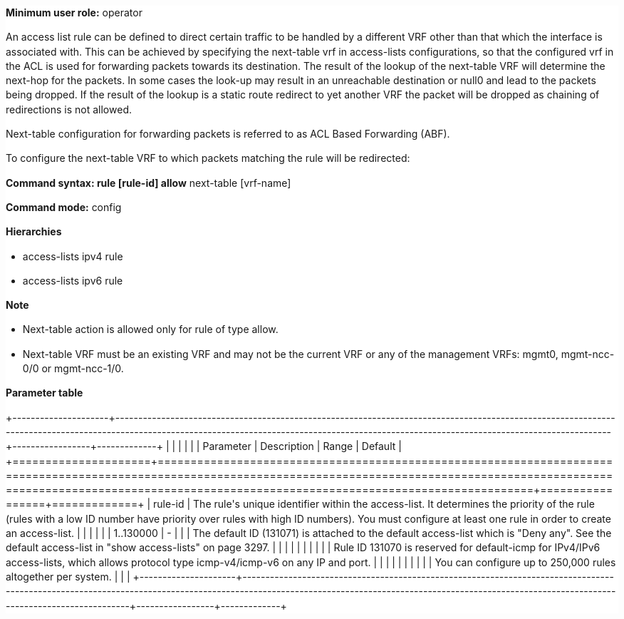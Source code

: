**Minimum user role:** operator

An access list rule can be defined to direct certain traffic to be handled by a different VRF other than that which the interface is associated with. This can be achieved by specifying the next-table vrf in access-lists configurations,
so that the configured vrf in the ACL is used for forwarding packets towards its destination. The result of the lookup of the next-table VRF will determine the next-hop for the packets. In some cases the look-up may result in an unreachable
destination or null0 and lead to the packets being dropped. If the result of the lookup is a static route redirect to yet another VRF the packet will be dropped as
chaining of redirections is not allowed.

Next-table configuration for forwarding packets is referred to as ACL Based Forwarding (ABF).

To configure the next-table VRF to which packets matching the rule will be redirected:

**Command syntax: rule [rule-id] allow** next-table [vrf-name]

**Command mode:** config

**Hierarchies**

- access-lists ipv4 rule

- access-lists ipv6 rule

**Note**

- Next-table action is allowed only for rule of type allow.

- Next-table VRF must be an existing VRF and may not be the current VRF or any of the management VRFs: mgmt0, mgmt-ncc-0/0 or mgmt-ncc-1/0.


**Parameter table**

+---------------------+-------------------------------------------------------------------------------------------------------------------------------------------------------------------------------------------------------------------------------------------------+-----------------+-------------+
|                     |                                                                                                                                                                                                                                                 |                 |             |
| Parameter           | Description                                                                                                                                                                                                                                     | Range           | Default     |
+=====================+=================================================================================================================================================================================================================================================+=================+=============+
| rule-id             | The rule's unique identifier within the access-list. It determines the priority of the rule (rules with a low ID number have priority over rules with high ID numbers). You must configure at least one rule in order to create an access-list. |                 |             |
|                     |                                                                                                                                                                                                                                                 | 1..130000       | \-          |
|                     | The default ID (131071) is attached to the default access-list which is "Deny any". See the default access-list in "show access-lists" on page 3297.                                                                                            |                 |             |
|                     |                                                                                                                                                                                                                                                 |                 |             |
|                     | Rule ID 131070 is reserved for default-icmp for IPv4/IPv6 access-lists, which allows protocol type icmp-v4/icmp-v6 on any IP and port.                                                                                                          |                 |             |
|                     |                                                                                                                                                                                                                                                 |                 |             |
|                     | You can configure up to 250,000 rules altogether per system.                                                                                                                                                                                    |                 |             |
+---------------------+-------------------------------------------------------------------------------------------------------------------------------------------------------------------------------------------------------------------------------------------------+-----------------+-------------+
